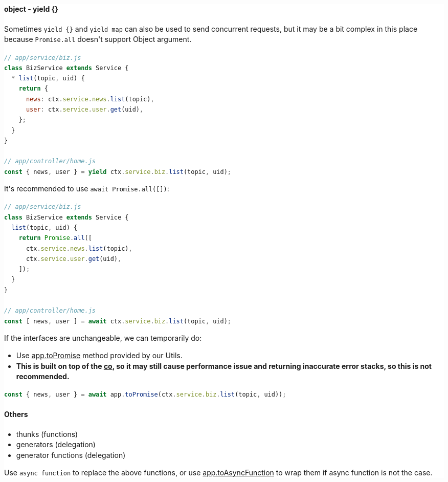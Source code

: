 #### object - yield {}

Sometimes `yield {}` and `yield map` can also be used to send concurrent requests, but it may be a bit complex in this place because `Promise.all` doesn't support Object argument.

```js
// app/service/biz.js
class BizService extends Service {
  * list(topic, uid) {
    return {
      news: ctx.service.news.list(topic),
      user: ctx.service.user.get(uid),
    };
  }
}

// app/controller/home.js
const { news, user } = yield ctx.service.biz.list(topic, uid);
```

It's recommended to use `await Promise.all([])`:

```js
// app/service/biz.js
class BizService extends Service {
  list(topic, uid) {
    return Promise.all([
      ctx.service.news.list(topic),
      ctx.service.user.get(uid),
    ]);
  }
}

// app/controller/home.js
const [ news, user ] = await ctx.service.biz.list(topic, uid);
```

If the interfaces are unchangeable, we can temporarily do:

- Use [app.toPromise] method provided by our Utils.
- **This is built on top of the [co], so it may still cause performance issue and returning inaccurate error stacks, so this is not recommended.**

```js
const { news, user } = await app.toPromise(ctx.service.biz.list(topic, uid));
```

#### Others

- thunks (functions)
- generators (delegation)
- generator functions (delegation)

Use `async function` to replace the above functions, or use [app.toAsyncFunction] to wrap them if async function is not the case.


[co]: https://github.com/tj/co
[egg-schedule]: https://github.com/eggjs/egg-schedule
[egg-view]: https://github.com/eggjs/egg-view
[egg-view-nunjucks]: https://github.com/eggjs/egg-view-nunjucks
[app.toAsyncFunction]: https://github.com/eggjs/egg-core/blob/da4ba1784175c43217125f3d5cd7f0be3d5396bf/lib/egg.js#L344
[app.toPromise]: https://github.com/eggjs/egg-core/blob/da4ba1784175c43217125f3d5cd7f0be3d5396bf/lib/egg.js#L353